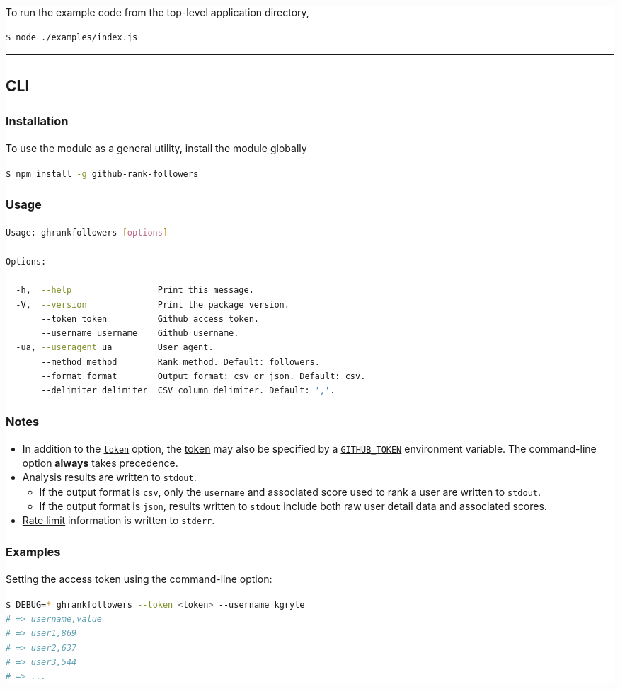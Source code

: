 To run the example code from the top-level application directory,

``` bash
$ node ./examples/index.js
```


---
## CLI

### Installation

To use the module as a general utility, install the module globally

``` bash
$ npm install -g github-rank-followers
```


### Usage

``` bash
Usage: ghrankfollowers [options] 

Options:

  -h,  --help                 Print this message.
  -V,  --version              Print the package version.
       --token token          Github access token.
       --username username    Github username.
  -ua, --useragent ua         User agent.
       --method method        Rank method. Default: followers.
       --format format        Output format: csv or json. Default: csv.
       --delimiter delimiter  CSV column delimiter. Default: ','.
```


### Notes

*	In addition to the [`token`][github-token] option, the [token][github-token] may also be specified by a [`GITHUB_TOKEN`][github-token] environment variable. The command-line option __always__ takes precedence.
*	Analysis results are written to `stdout`.
	-	If the output format is [`csv`][csv], only the `username` and associated score used to rank a user are written to `stdout`.
	-	If the output format is [`json`][json], results written to `stdout` include both raw [user detail][github-user-details] data and associated scores.
*	[Rate limit][github-rate-limit] information is written to `stderr`.


### Examples

Setting the access [token][github-token] using the command-line option:

``` bash
$ DEBUG=* ghrankfollowers --token <token> --username kgryte
# => username,value
# => user1,869
# => user2,637
# => user3,544
# => ...
```


[npm-image]: http://img.shields.io/npm/v/github-rank-followers.svg
[npm-url]: https://npmjs.org/package/github-rank-followers
[build-image]: http://img.shields.io/travis/kgryte/github-rank-followers/master.svg
[build-url]: https://travis-ci.org/kgryte/github-rank-followers
[coverage-image]: https://img.shields.io/codecov/c/github/kgryte/github-rank-followers/master.svg
[coverage-url]: https://codecov.io/github/kgryte/github-rank-followers?branch=master
[dependencies-image]: http://img.shields.io/david/kgryte/github-rank-followers.svg
[dependencies-url]: https://david-dm.org/kgryte/github-rank-followers
[dev-dependencies-image]: http://img.shields.io/david/dev/kgryte/github-rank-followers.svg
[dev-dependencies-url]: https://david-dm.org/dev/kgryte/github-rank-followers
[github-issues-image]: http://img.shields.io/github/issues/kgryte/github-rank-followers.svg
[github-issues-url]: https://github.com/kgryte/github-rank-followers/issues
[tape]: https://github.com/substack/tape
[istanbul]: https://github.com/gotwarlost/istanbul
[testling]: https://ci.testling.com
[unix-time]: http://en.wikipedia.org/wiki/Unix_time
[csv]: https://en.wikipedia.org/wiki/Comma-separated_values
[json]: http://www.json.org/
[github-followers]: https://github.com/kgryte/github-followers
[github-user-details]: https://github.com/kgryte/github-user-details
[github-api]: https://developer.github.com/v3/
[github-token]: https://github.com/settings/tokens/new
[github-oauth2]: https://developer.github.com/v3/#oauth2-token-sent-in-a-header
[github-user-agent]: https://developer.github.com/v3/#user-agent-required
[github-rate-limit]: https://developer.github.com/v3/rate_limit/